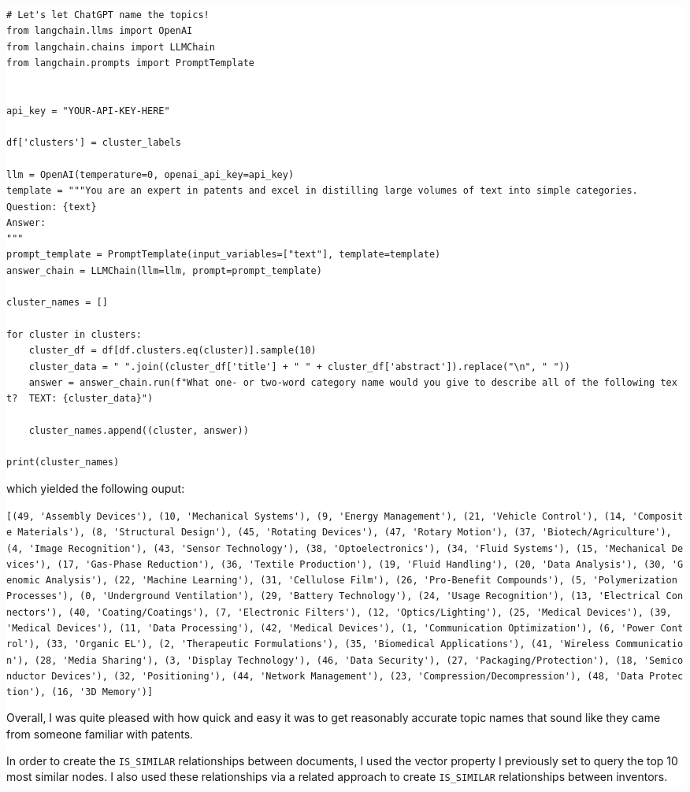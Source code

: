     # Let's let ChatGPT name the topics!
    from langchain.llms import OpenAI
    from langchain.chains import LLMChain
    from langchain.prompts import PromptTemplate


    api_key = "YOUR-API-KEY-HERE"

    df['clusters'] = cluster_labels

    llm = OpenAI(temperature=0, openai_api_key=api_key)
    template = """You are an expert in patents and excel in distilling large volumes of text into simple categories.
    Question: {text}
    Answer:
    """
    prompt_template = PromptTemplate(input_variables=["text"], template=template)
    answer_chain = LLMChain(llm=llm, prompt=prompt_template)

    cluster_names = []

    for cluster in clusters:
        cluster_df = df[df.clusters.eq(cluster)].sample(10)
        cluster_data = " ".join((cluster_df['title'] + " " + cluster_df['abstract']).replace("\n", " "))
        answer = answer_chain.run(f"What one- or two-word category name would you give to describe all of the following text?  TEXT: {cluster_data}")

        cluster_names.append((cluster, answer))

    print(cluster_names)

which yielded the following ouput:

    [(49, 'Assembly Devices'), (10, 'Mechanical Systems'), (9, 'Energy Management'), (21, 'Vehicle Control'), (14, 'Composite Materials'), (8, 'Structural Design'), (45, 'Rotating Devices'), (47, 'Rotary Motion'), (37, 'Biotech/Agriculture'), (4, 'Image Recognition'), (43, 'Sensor Technology'), (38, 'Optoelectronics'), (34, 'Fluid Systems'), (15, 'Mechanical Devices'), (17, 'Gas-Phase Reduction'), (36, 'Textile Production'), (19, 'Fluid Handling'), (20, 'Data Analysis'), (30, 'Genomic Analysis'), (22, 'Machine Learning'), (31, 'Cellulose Film'), (26, 'Pro-Benefit Compounds'), (5, 'Polymerization Processes'), (0, 'Underground Ventilation'), (29, 'Battery Technology'), (24, 'Usage Recognition'), (13, 'Electrical Connectors'), (40, 'Coating/Coatings'), (7, 'Electronic Filters'), (12, 'Optics/Lighting'), (25, 'Medical Devices'), (39, 'Medical Devices'), (11, 'Data Processing'), (42, 'Medical Devices'), (1, 'Communication Optimization'), (6, 'Power Control'), (33, 'Organic EL'), (2, 'Therapeutic Formulations'), (35, 'Biomedical Applications'), (41, 'Wireless Communication'), (28, 'Media Sharing'), (3, 'Display Technology'), (46, 'Data Security'), (27, 'Packaging/Protection'), (18, 'Semiconductor Devices'), (32, 'Positioning'), (44, 'Network Management'), (23, 'Compression/Decompression'), (48, 'Data Protection'), (16, '3D Memory')]

Overall, I was quite pleased with how quick and easy it was to get reasonably accurate topic names that sound like they came from someone familiar with patents.

In order to create the `IS_SIMILAR` relationships between documents, I used the vector property I previously set to query the top 10 most similar nodes.  I also used these relationships via a related approach to create `IS_SIMILAR` relationships between inventors.
